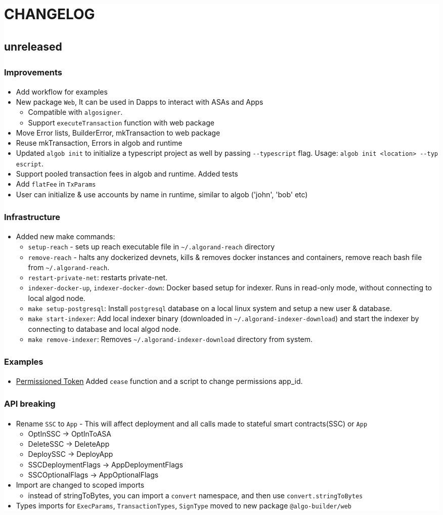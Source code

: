 # CHANGELOG

## unreleased

### Improvements
+ Add workflow for examples
+ New package `Web`, It can be used in Dapps to interact with ASAs and Apps
    + Compatible with `algosigner`.
    + Support `executeTransaction` function with web package
+ Move Error lists, BuilderError, mkTransaction to web package
+ Reuse mkTransaction, Errors in algob and runtime
+ Updated `algob init` to initialize a typescript project as well by passing `--typescript` flag. Usage: `algob init <location> --typescript`.
+ Support pooled transaction fees in algob and runtime. Added tests
+ Add `flatFee` in `TxParams`
+ User can initialize & use accounts by name in runtime, similar to algob ('john', 'bob' etc)


### Infrastructure
* Added new make commands:
    * `setup-reach` - sets up reach executable file in `~/.algorand-reach` directory
    * `remove-reach` - halts any dockerized devnets, kills & removes docker instances and containers, remove reach bash file from `~/.algorand-reach`.
    * `restart-private-net`: restarts private-net.
    * `indexer-docker-up`, `indexer-docker-down`: Docker based setup for indexer. Runs in read-only mode, without connecting to local algod node.
    * `make setup-postgresql`: Install `postgresql` database on a local linux system and setup a new user & database.
    * `make start-indexer`: Add local indexer binary (downloaded in `~/.algorand-indexer-download`) and start the indexer by connecting to database and local algod node.
    * `make remove-indexer`: Removes `~/.algorand-indexer-download` directory from system.

### Examples
+ [Permissioned Token](/examples/permissioned-token) Added `cease` function and a script to change permissions app_id.


### API breaking
+ Rename `SSC` to `App` - This will affect deployment and all calls made to stateful smart contracts(SSC) or `App`
    + OptInSSC -> OptInToASA
    + DeleteSSC -> DeleteApp
    + DeploySSC -> DeployApp
    + SSCDeploymentFlags -> AppDeploymentFlags
    + SSCOptionalFlags -> AppOptionalFlags
+ Import are changed to scoped imports
    + instead of stringToBytes, you can import a `convert` namespace, and then use `convert.stringToBytes`
+ Types imports for `ExecParams`, `TransactionTypes`, `SignType` moved to new package `@algo-builder/web`
